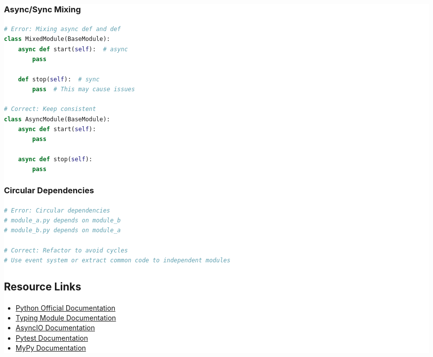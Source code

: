 ### Async/Sync Mixing

```python
# Error: Mixing async def and def
class MixedModule(BaseModule):
    async def start(self):  # async
        pass

    def stop(self):  # sync
        pass  # This may cause issues

# Correct: Keep consistent
class AsyncModule(BaseModule):
    async def start(self):
        pass

    async def stop(self):
        pass
```

### Circular Dependencies

```python
# Error: Circular dependencies
# module_a.py depends on module_b
# module_b.py depends on module_a

# Correct: Refactor to avoid cycles
# Use event system or extract common code to independent modules
```

## Resource Links

- [Python Official Documentation](https://docs.python.org/3/)
- [Typing Module Documentation](https://docs.python.org/3/library/typing.html)
- [AsyncIO Documentation](https://docs.python.org/3/library/asyncio.html)
- [Pytest Documentation](https://docs.pytest.org/)
- [MyPy Documentation](https://mypy.readthedocs.io/)